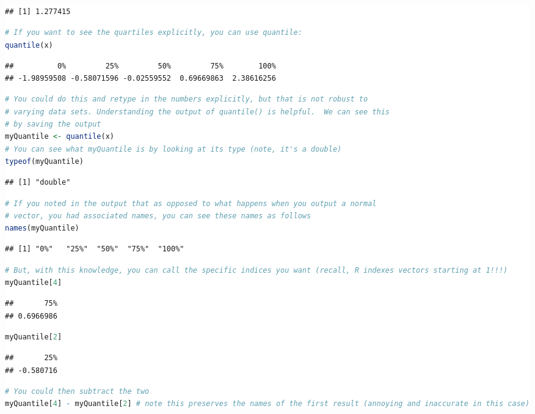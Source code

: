 ```
## [1] 1.277415
```

```r
# If you want to see the quartiles explicitly, you can use quantile:
quantile(x)
```

```
##          0%         25%         50%         75%        100% 
## -1.98959508 -0.58071596 -0.02559552  0.69669863  2.38616256
```

```r
# You could do this and retype in the numbers explicitly, but that is not robust to 
# varying data sets. Understanding the output of quantile() is helpful.  We can see this 
# by saving the output
myQuantile <- quantile(x)
# You can see what myQuantile is by looking at its type (note, it's a double)
typeof(myQuantile)
```

```
## [1] "double"
```

```r
# If you noted in the output that as opposed to what happens when you output a normal 
# vector, you had associated names, you can see these names as follows
names(myQuantile)
```

```
## [1] "0%"   "25%"  "50%"  "75%"  "100%"
```

```r
# But, with this knowledge, you can call the specific indices you want (recall, R indexes vectors starting at 1!!!)
myQuantile[4]
```

```
##       75% 
## 0.6966986
```

```r
myQuantile[2]
```

```
##       25% 
## -0.580716
```

```r
# You could then subtract the two
myQuantile[4] - myQuantile[2] # note this preserves the names of the first result (annoying and inaccurate in this case)
```
